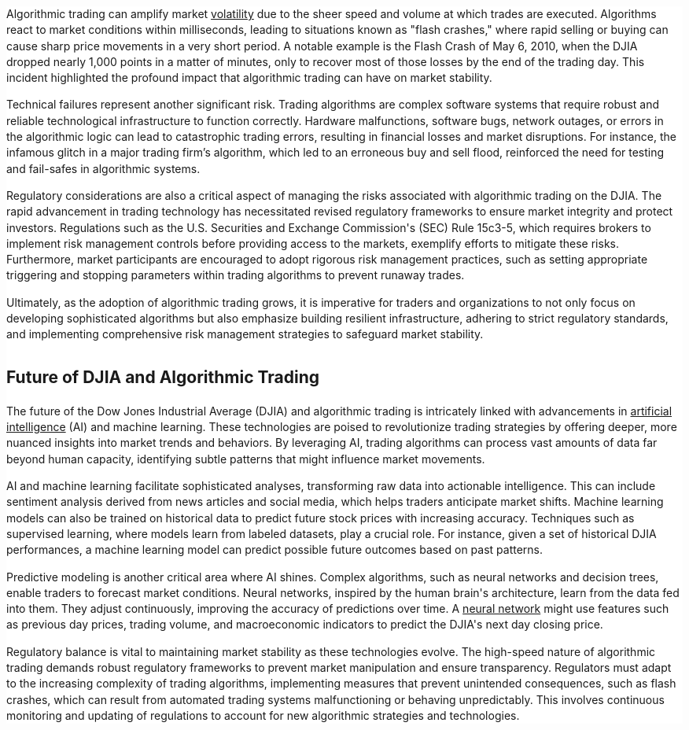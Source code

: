 Algorithmic trading can amplify market [volatility](/wiki/volatility-trading-strategies) due to the sheer speed and volume at which trades are executed. Algorithms react to market conditions within milliseconds, leading to situations known as "flash crashes," where rapid selling or buying can cause sharp price movements in a very short period. A notable example is the Flash Crash of May 6, 2010, when the DJIA dropped nearly 1,000 points in a matter of minutes, only to recover most of those losses by the end of the trading day. This incident highlighted the profound impact that algorithmic trading can have on market stability.

Technical failures represent another significant risk. Trading algorithms are complex software systems that require robust and reliable technological infrastructure to function correctly. Hardware malfunctions, software bugs, network outages, or errors in the algorithmic logic can lead to catastrophic trading errors, resulting in financial losses and market disruptions. For instance, the infamous glitch in a major trading firm’s algorithm, which led to an erroneous buy and sell flood, reinforced the need for testing and fail-safes in algorithmic systems.

Regulatory considerations are also a critical aspect of managing the risks associated with algorithmic trading on the DJIA. The rapid advancement in trading technology has necessitated revised regulatory frameworks to ensure market integrity and protect investors. Regulations such as the U.S. Securities and Exchange Commission's (SEC) Rule 15c3-5, which requires brokers to implement risk management controls before providing access to the markets, exemplify efforts to mitigate these risks. Furthermore, market participants are encouraged to adopt rigorous risk management practices, such as setting appropriate triggering and stopping parameters within trading algorithms to prevent runaway trades.

Ultimately, as the adoption of algorithmic trading grows, it is imperative for traders and organizations to not only focus on developing sophisticated algorithms but also emphasize building resilient infrastructure, adhering to strict regulatory standards, and implementing comprehensive risk management strategies to safeguard market stability.

## Future of DJIA and Algorithmic Trading

The future of the Dow Jones Industrial Average (DJIA) and algorithmic trading is intricately linked with advancements in [artificial intelligence](/wiki/ai-artificial-intelligence) (AI) and machine learning. These technologies are poised to revolutionize trading strategies by offering deeper, more nuanced insights into market trends and behaviors. By leveraging AI, trading algorithms can process vast amounts of data far beyond human capacity, identifying subtle patterns that might influence market movements.

AI and machine learning facilitate sophisticated analyses, transforming raw data into actionable intelligence. This can include sentiment analysis derived from news articles and social media, which helps traders anticipate market shifts. Machine learning models can also be trained on historical data to predict future stock prices with increasing accuracy. Techniques such as supervised learning, where models learn from labeled datasets, play a crucial role. For instance, given a set of historical DJIA performances, a machine learning model can predict possible future outcomes based on past patterns.

Predictive modeling is another critical area where AI shines. Complex algorithms, such as neural networks and decision trees, enable traders to forecast market conditions. Neural networks, inspired by the human brain's architecture, learn from the data fed into them. They adjust continuously, improving the accuracy of predictions over time. A [neural network](/wiki/neural-network) might use features such as previous day prices, trading volume, and macroeconomic indicators to predict the DJIA's next day closing price.

Regulatory balance is vital to maintaining market stability as these technologies evolve. The high-speed nature of algorithmic trading demands robust regulatory frameworks to prevent market manipulation and ensure transparency. Regulators must adapt to the increasing complexity of trading algorithms, implementing measures that prevent unintended consequences, such as flash crashes, which can result from automated trading systems malfunctioning or behaving unpredictably. This involves continuous monitoring and updating of regulations to account for new algorithmic strategies and technologies.
